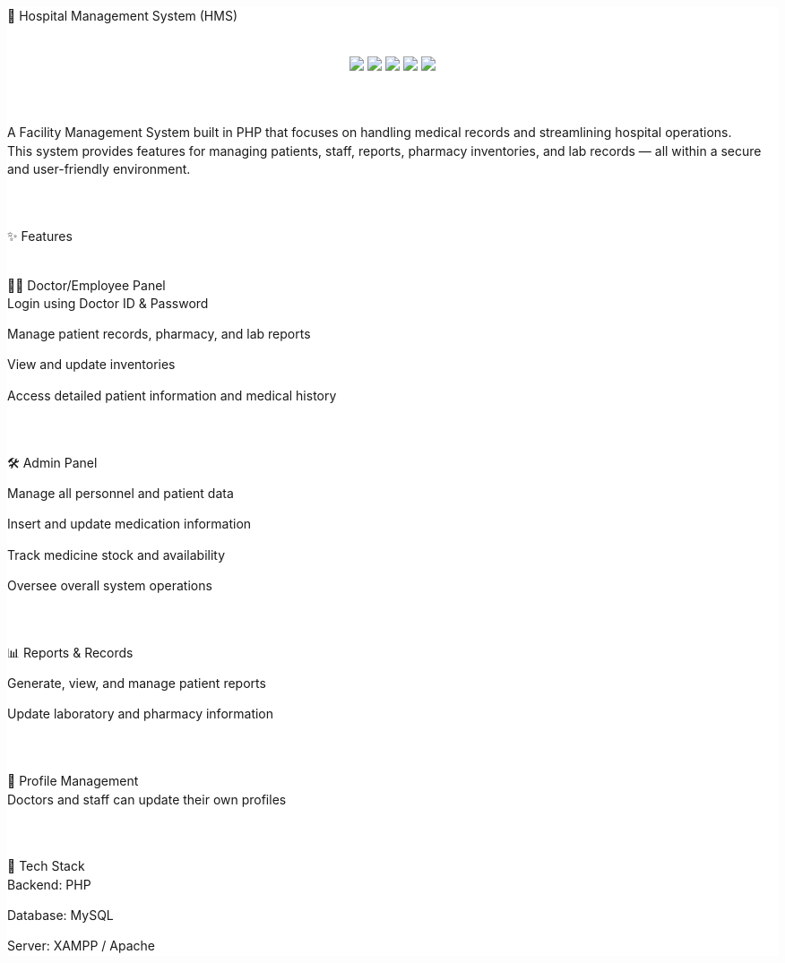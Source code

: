🏥 Hospital Management System (HMS)
<br><br>
<p align="center"> <img src="https://img.shields.io/badge/PHP-8A2BE2?style=for-the-badge&logo=php&logoColor=white" /> <img src="https://img.shields.io/badge/MySQL-005C84?style=for-the-badge&logo=mysql&logoColor=white" /> <img src="https://img.shields.io/badge/Apache-D22128?style=for-the-badge&logo=apache&logoColor=white" /> <img src="https://img.shields.io/badge/Status-Active-success?style=for-the-badge" /> <img src="https://img.shields.io/badge/License-MIT-blue?style=for-the-badge" /> </p>

<br><br>
A Facility Management System built in PHP that focuses on handling medical records and streamlining hospital operations.
<br>
This system provides features for managing patients, staff, reports, pharmacy inventories, and lab records — all within a secure and user-friendly environment.

<br><br>
✨ Features

<br>
👨‍⚕️ Doctor/Employee Panel
<br>
Login using Doctor ID & Password

Manage patient records, pharmacy, and lab reports

View and update inventories

Access detailed patient information and medical history

<br><br>
🛠 Admin Panel
<br>

Manage all personnel and patient data

Insert and update medication information

Track medicine stock and availability

Oversee overall system operations

<br><br>
📊 Reports & Records
<br>

Generate, view, and manage patient reports

Update laboratory and pharmacy information

<br><br>
👤 Profile Management
<br>
Doctors and staff can update their own profiles

<br><br>
🚀 Tech Stack
<br>
Backend: PHP

Database: MySQL

Server: XAMPP / Apache
